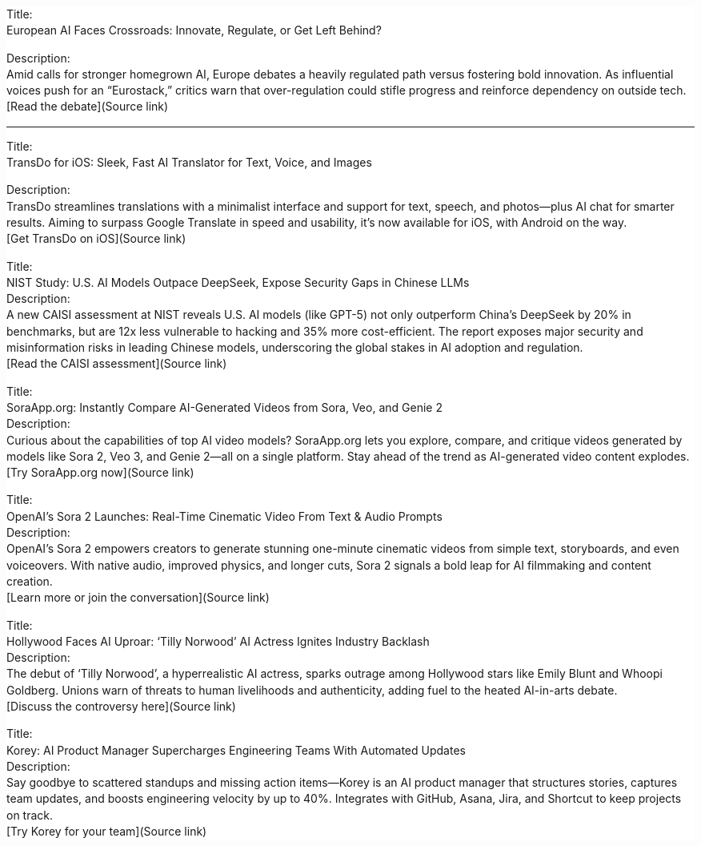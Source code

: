 
Title:  
European AI Faces Crossroads: Innovate, Regulate, or Get Left Behind?

Description:  
Amid calls for stronger homegrown AI, Europe debates a heavily regulated path versus fostering bold innovation. As influential voices push for an “Eurostack,” critics warn that over-regulation could stifle progress and reinforce dependency on outside tech.  
[Read the debate](Source link)

---

Title:  
TransDo for iOS: Sleek, Fast AI Translator for Text, Voice, and Images

Description:  
TransDo streamlines translations with a minimalist interface and support for text, speech, and photos—plus AI chat for smarter results. Aiming to surpass Google Translate in speed and usability, it’s now available for iOS, with Android on the way.  
[Get TransDo on iOS](Source link)

Title:  
NIST Study: U.S. AI Models Outpace DeepSeek, Expose Security Gaps in Chinese LLMs  
Description:  
A new CAISI assessment at NIST reveals U.S. AI models (like GPT-5) not only outperform China’s DeepSeek by 20% in benchmarks, but are 12x less vulnerable to hacking and 35% more cost-efficient. The report exposes major security and misinformation risks in leading Chinese models, underscoring the global stakes in AI adoption and regulation.  
[Read the CAISI assessment](Source link)  

Title:  
SoraApp.org: Instantly Compare AI-Generated Videos from Sora, Veo, and Genie 2  
Description:  
Curious about the capabilities of top AI video models? SoraApp.org lets you explore, compare, and critique videos generated by models like Sora 2, Veo 3, and Genie 2—all on a single platform. Stay ahead of the trend as AI-generated video content explodes.  
[Try SoraApp.org now](Source link)  

Title:  
OpenAI’s Sora 2 Launches: Real-Time Cinematic Video From Text & Audio Prompts  
Description:  
OpenAI’s Sora 2 empowers creators to generate stunning one-minute cinematic videos from simple text, storyboards, and even voiceovers. With native audio, improved physics, and longer cuts, Sora 2 signals a bold leap for AI filmmaking and content creation.  
[Learn more or join the conversation](Source link)  

Title:  
Hollywood Faces AI Uproar: ‘Tilly Norwood’ AI Actress Ignites Industry Backlash  
Description:  
The debut of ‘Tilly Norwood’, a hyperrealistic AI actress, sparks outrage among Hollywood stars like Emily Blunt and Whoopi Goldberg. Unions warn of threats to human livelihoods and authenticity, adding fuel to the heated AI-in-arts debate.  
[Discuss the controversy here](Source link)  

Title:  
Korey: AI Product Manager Supercharges Engineering Teams With Automated Updates  
Description:  
Say goodbye to scattered standups and missing action items—Korey is an AI product manager that structures stories, captures team updates, and boosts engineering velocity by up to 40%. Integrates with GitHub, Asana, Jira, and Shortcut to keep projects on track.  
[Try Korey for your team](Source link)  
